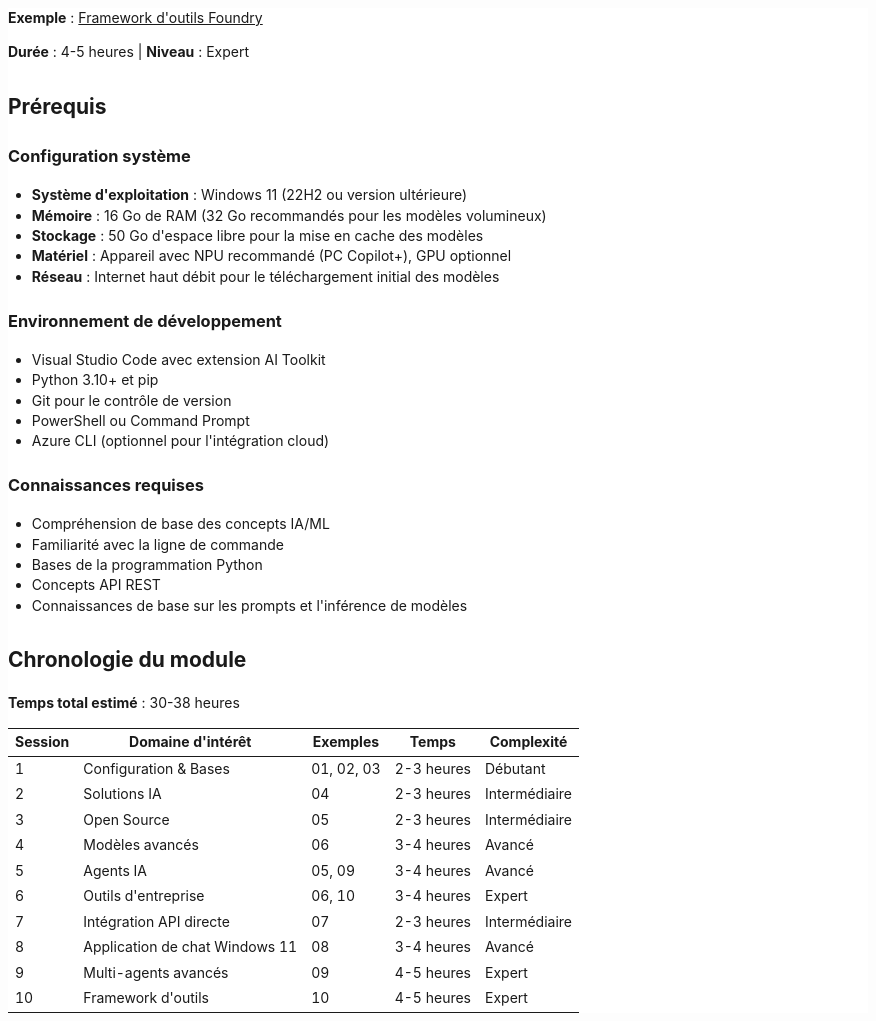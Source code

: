**Exemple** : [Framework d'outils Foundry](./samples/10/README.md)

**Durée** : 4-5 heures | **Niveau** : Expert

## Prérequis

### Configuration système
- **Système d'exploitation** : Windows 11 (22H2 ou version ultérieure)
- **Mémoire** : 16 Go de RAM (32 Go recommandés pour les modèles volumineux)
- **Stockage** : 50 Go d'espace libre pour la mise en cache des modèles
- **Matériel** : Appareil avec NPU recommandé (PC Copilot+), GPU optionnel
- **Réseau** : Internet haut débit pour le téléchargement initial des modèles

### Environnement de développement
- Visual Studio Code avec extension AI Toolkit
- Python 3.10+ et pip
- Git pour le contrôle de version
- PowerShell ou Command Prompt
- Azure CLI (optionnel pour l'intégration cloud)

### Connaissances requises
- Compréhension de base des concepts IA/ML
- Familiarité avec la ligne de commande
- Bases de la programmation Python
- Concepts API REST
- Connaissances de base sur les prompts et l'inférence de modèles

## Chronologie du module

**Temps total estimé** : 30-38 heures

| Session | Domaine d'intérêt | Exemples | Temps | Complexité |
|---------|--------------------|----------|-------|------------|
|  1 | Configuration & Bases | 01, 02, 03 | 2-3 heures | Débutant |
|  2 | Solutions IA | 04 | 2-3 heures | Intermédiaire |
|  3 | Open Source | 05 | 2-3 heures | Intermédiaire |
|  4 | Modèles avancés | 06 | 3-4 heures | Avancé |
|  5 | Agents IA | 05, 09 | 3-4 heures | Avancé |
|  6 | Outils d'entreprise | 06, 10 | 3-4 heures | Expert |
|  7 | Intégration API directe | 07 | 2-3 heures | Intermédiaire |
|  8 | Application de chat Windows 11 | 08 | 3-4 heures | Avancé |
|  9 | Multi-agents avancés | 09 | 4-5 heures | Expert |
| 10 | Framework d'outils | 10 | 4-5 heures | Expert |
